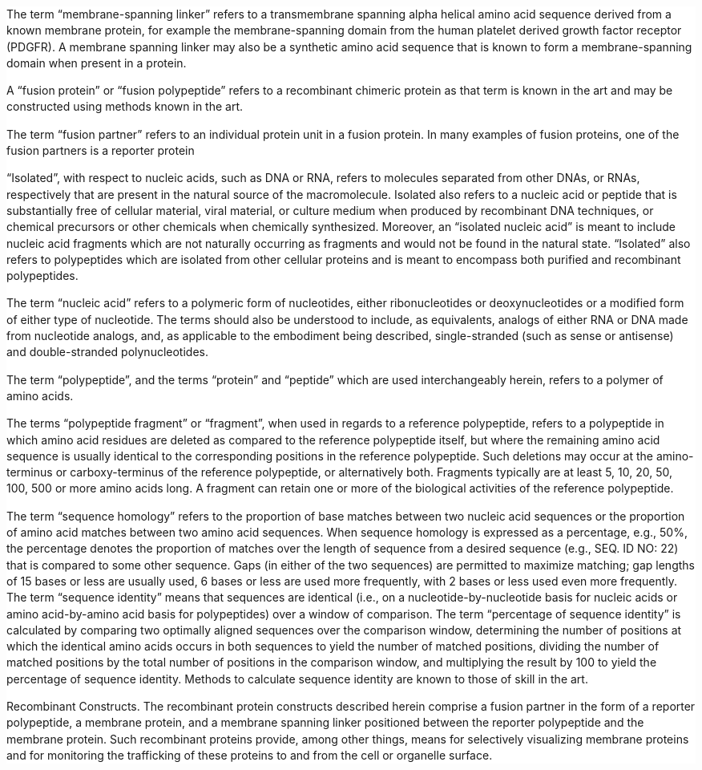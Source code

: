 The term “membrane-spanning linker” refers to a transmembrane spanning alpha helical amino acid sequence derived from a known membrane protein, for example the membrane-spanning domain from the human platelet derived growth factor receptor (PDGFR). A membrane spanning linker may also be a synthetic amino acid sequence that is known to form a membrane-spanning domain when present in a protein.

A “fusion protein” or “fusion polypeptide” refers to a recombinant chimeric protein as that term is known in the art and may be constructed using methods known in the art.

The term “fusion partner” refers to an individual protein unit in a fusion protein. In many examples of fusion proteins, one of the fusion partners is a reporter protein

“Isolated”, with respect to nucleic acids, such as DNA or RNA, refers to molecules separated from other DNAs, or RNAs, respectively that are present in the natural source of the macromolecule. Isolated also refers to a nucleic acid or peptide that is substantially free of cellular material, viral material, or culture medium when produced by recombinant DNA techniques, or chemical precursors or other chemicals when chemically synthesized. Moreover, an “isolated nucleic acid” is meant to include nucleic acid fragments which are not naturally occurring as fragments and would not be found in the natural state. “Isolated” also refers to polypeptides which are isolated from other cellular proteins and is meant to encompass both purified and recombinant polypeptides.

The term “nucleic acid” refers to a polymeric form of nucleotides, either ribonucleotides or deoxynucleotides or a modified form of either type of nucleotide. The terms should also be understood to include, as equivalents, analogs of either RNA or DNA made from nucleotide analogs, and, as applicable to the embodiment being described, single-stranded (such as sense or antisense) and double-stranded polynucleotides.

The term “polypeptide”, and the terms “protein” and “peptide” which are used interchangeably herein, refers to a polymer of amino acids.

The terms “polypeptide fragment” or “fragment”, when used in regards to a reference polypeptide, refers to a polypeptide in which amino acid residues are deleted as compared to the reference polypeptide itself, but where the remaining amino acid sequence is usually identical to the corresponding positions in the reference polypeptide. Such deletions may occur at the amino-terminus or carboxy-terminus of the reference polypeptide, or alternatively both. Fragments typically are at least 5, 10, 20, 50, 100, 500 or more amino acids long. A fragment can retain one or more of the biological activities of the reference polypeptide.

The term “sequence homology” refers to the proportion of base matches between two nucleic acid sequences or the proportion of amino acid matches between two amino acid sequences. When sequence homology is expressed as a percentage, e.g., 50%, the percentage denotes the proportion of matches over the length of sequence from a desired sequence (e.g., SEQ. ID NO: 22) that is compared to some other sequence. Gaps (in either of the two sequences) are permitted to maximize matching; gap lengths of 15 bases or less are usually used, 6 bases or less are used more frequently, with 2 bases or less used even more frequently. The term “sequence identity” means that sequences are identical (i.e., on a nucleotide-by-nucleotide basis for nucleic acids or amino acid-by-amino acid basis for polypeptides) over a window of comparison. The term “percentage of sequence identity” is calculated by comparing two optimally aligned sequences over the comparison window, determining the number of positions at which the identical amino acids occurs in both sequences to yield the number of matched positions, dividing the number of matched positions by the total number of positions in the comparison window, and multiplying the result by 100 to yield the percentage of sequence identity. Methods to calculate sequence identity are known to those of skill in the art.

Recombinant Constructs. The recombinant protein constructs described herein comprise a fusion partner in the form of a reporter polypeptide, a membrane protein, and a membrane spanning linker positioned between the reporter polypeptide and the membrane protein. Such recombinant proteins provide, among other things, means for selectively visualizing membrane proteins and for monitoring the trafficking of these proteins to and from the cell or organelle surface.
